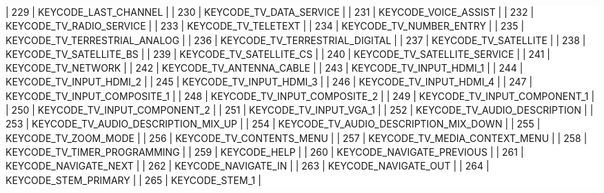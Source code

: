 | 229 | KEYCODE_LAST_CHANNEL |
| 230 | KEYCODE_TV_DATA_SERVICE |
| 231 | KEYCODE_VOICE_ASSIST |
| 232 | KEYCODE_TV_RADIO_SERVICE |
| 233 | KEYCODE_TV_TELETEXT |
| 234 | KEYCODE_TV_NUMBER_ENTRY |
| 235 | KEYCODE_TV_TERRESTRIAL_ANALOG |
| 236 | KEYCODE_TV_TERRESTRIAL_DIGITAL |
| 237 | KEYCODE_TV_SATELLITE |
| 238 | KEYCODE_TV_SATELLITE_BS |
| 239 | KEYCODE_TV_SATELLITE_CS |
| 240 | KEYCODE_TV_SATELLITE_SERVICE |
| 241 | KEYCODE_TV_NETWORK |
| 242 | KEYCODE_TV_ANTENNA_CABLE |
| 243 | KEYCODE_TV_INPUT_HDMI_1 |
| 244 | KEYCODE_TV_INPUT_HDMI_2 |
| 245 | KEYCODE_TV_INPUT_HDMI_3 |
| 246 | KEYCODE_TV_INPUT_HDMI_4 |
| 247 | KEYCODE_TV_INPUT_COMPOSITE_1 |
| 248 | KEYCODE_TV_INPUT_COMPOSITE_2 |
| 249 | KEYCODE_TV_INPUT_COMPONENT_1 |
| 250 | KEYCODE_TV_INPUT_COMPONENT_2 |
| 251 | KEYCODE_TV_INPUT_VGA_1 |
| 252 | KEYCODE_TV_AUDIO_DESCRIPTION |
| 253 | KEYCODE_TV_AUDIO_DESCRIPTION_MIX_UP |
| 254 | KEYCODE_TV_AUDIO_DESCRIPTION_MIX_DOWN |
| 255 | KEYCODE_TV_ZOOM_MODE |
| 256 | KEYCODE_TV_CONTENTS_MENU |
| 257 | KEYCODE_TV_MEDIA_CONTEXT_MENU |
| 258 | KEYCODE_TV_TIMER_PROGRAMMING |
| 259 | KEYCODE_HELP |
| 260 | KEYCODE_NAVIGATE_PREVIOUS |
| 261 | KEYCODE_NAVIGATE_NEXT |
| 262 | KEYCODE_NAVIGATE_IN |
| 263 | KEYCODE_NAVIGATE_OUT |
| 264 | KEYCODE_STEM_PRIMARY |
| 265 | KEYCODE_STEM_1 |